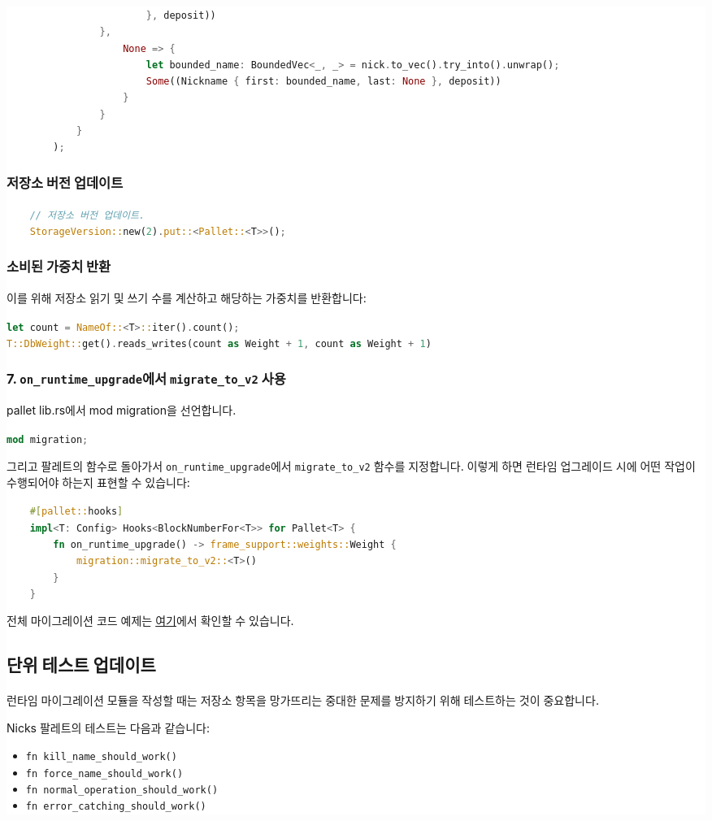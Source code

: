 ```rust
                        }, deposit))
                },
                    None => {
                        let bounded_name: BoundedVec<_, _> = nick.to_vec().try_into().unwrap();
                        Some((Nickname { first: bounded_name, last: None }, deposit))
                    }
                }
            }
        );
```

### 저장소 버전 업데이트

```rust
    // 저장소 버전 업데이트.
	StorageVersion::new(2).put::<Pallet::<T>>();
```

### 소비된 가중치 반환

이를 위해 저장소 읽기 및 쓰기 수를 계산하고 해당하는 가중치를 반환합니다:

```rust
let count = NameOf::<T>::iter().count();
T::DbWeight::get().reads_writes(count as Weight + 1, count as Weight + 1)
```

### 7. `on_runtime_upgrade`에서 `migrate_to_v2` 사용
pallet lib.rs에서 mod migration을 선언합니다.
```rust
mod migration;
```

그리고 팔레트의 함수로 돌아가서 `on_runtime_upgrade`에서 `migrate_to_v2` 함수를 지정합니다. 이렇게 하면 런타임 업그레이드 시에 어떤 작업이 수행되어야 하는지 표현할 수 있습니다:

```rust
    #[pallet::hooks]
	impl<T: Config> Hooks<BlockNumberFor<T>> for Pallet<T> {
		fn on_runtime_upgrade() -> frame_support::weights::Weight {
			migration::migrate_to_v2::<T>()
		}
	}
```

전체 마이그레이션 코드 예제는 [여기](https://github.com/substrate-developer-hub/substrate-node-template/commit/cfbe01dd4be358d0df45a81b87b6ba7393e20368)에서 확인할 수 있습니다.

## 단위 테스트 업데이트

런타임 마이그레이션 모듈을 작성할 때는 저장소 항목을 망가뜨리는 중대한 문제를 방지하기 위해 테스트하는 것이 중요합니다.

Nicks 팔레트의 테스트는 다음과 같습니다:

- `fn kill_name_should_work()`
- `fn force_name_should_work()`
- `fn normal_operation_should_work()`
- `fn error_catching_should_work()`


[translate-storage-rustdocs]: https://paritytech.github.io/substrate/master/frame_support/storage/types/struct.StorageMap.html#method.translate
[nicks-migration-htg-diff]: https://github.com/substrate-developer-hub/migration-example/pull/2/files